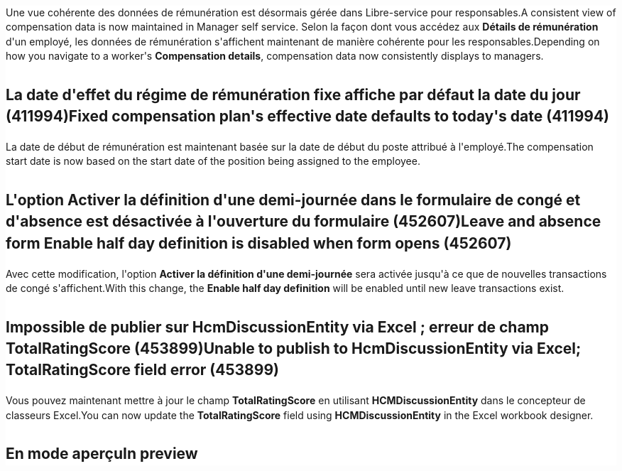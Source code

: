 <span data-ttu-id="2b143-119">Une vue cohérente des données de rémunération est désormais gérée dans Libre-service pour responsables.</span><span class="sxs-lookup"><span data-stu-id="2b143-119">A consistent view of compensation data is now maintained in Manager self service.</span></span> <span data-ttu-id="2b143-120">Selon la façon dont vous accédez aux **Détails de rémunération** d'un employé, les données de rémunération s'affichent maintenant de manière cohérente pour les responsables.</span><span class="sxs-lookup"><span data-stu-id="2b143-120">Depending on how you navigate to a worker's **Compensation details**, compensation data now consistently displays to managers.</span></span>
 
## <a name="fixed-compensation-plans-effective-date-defaults-to-todays-date-411994"></a><span data-ttu-id="2b143-121">La date d'effet du régime de rémunération fixe affiche par défaut la date du jour (411994)</span><span class="sxs-lookup"><span data-stu-id="2b143-121">Fixed compensation plan's effective date defaults to today's date (411994)</span></span>

<span data-ttu-id="2b143-122">La date de début de rémunération est maintenant basée sur la date de début du poste attribué à l'employé.</span><span class="sxs-lookup"><span data-stu-id="2b143-122">The compensation start date is now based on the start date of the position being assigned to the employee.</span></span>

## <a name="leave-and-absence-form-enable-half-day-definition-is-disabled-when-form-opens-452607"></a><span data-ttu-id="2b143-123">L'option Activer la définition d'une demi-journée dans le formulaire de congé et d'absence est désactivée à l'ouverture du formulaire (452607)</span><span class="sxs-lookup"><span data-stu-id="2b143-123">Leave and absence form Enable half day definition is disabled when form opens (452607)</span></span>

<span data-ttu-id="2b143-124">Avec cette modification, l'option **Activer la définition d'une demi-journée** sera activée jusqu'à ce que de nouvelles transactions de congé s'affichent.</span><span class="sxs-lookup"><span data-stu-id="2b143-124">With this change, the **Enable half day definition** will be enabled until new leave transactions exist.</span></span> 

## <a name="unable-to-publish-to-hcmdiscussionentity-via-excel-totalratingscore-field-error-453899"></a><span data-ttu-id="2b143-125">Impossible de publier sur HcmDiscussionEntity via Excel ; erreur de champ TotalRatingScore (453899)</span><span class="sxs-lookup"><span data-stu-id="2b143-125">Unable to publish to HcmDiscussionEntity via Excel; TotalRatingScore field error (453899)</span></span>

<span data-ttu-id="2b143-126">Vous pouvez maintenant mettre à jour le champ **TotalRatingScore** en utilisant **HCMDiscussionEntity** dans le concepteur de classeurs Excel.</span><span class="sxs-lookup"><span data-stu-id="2b143-126">You can now update the **TotalRatingScore** field using **HCMDiscussionEntity** in the Excel workbook designer.</span></span>

## <a name="in-preview"></a><span data-ttu-id="2b143-127">En mode aperçu</span><span class="sxs-lookup"><span data-stu-id="2b143-127">In preview</span></span>
